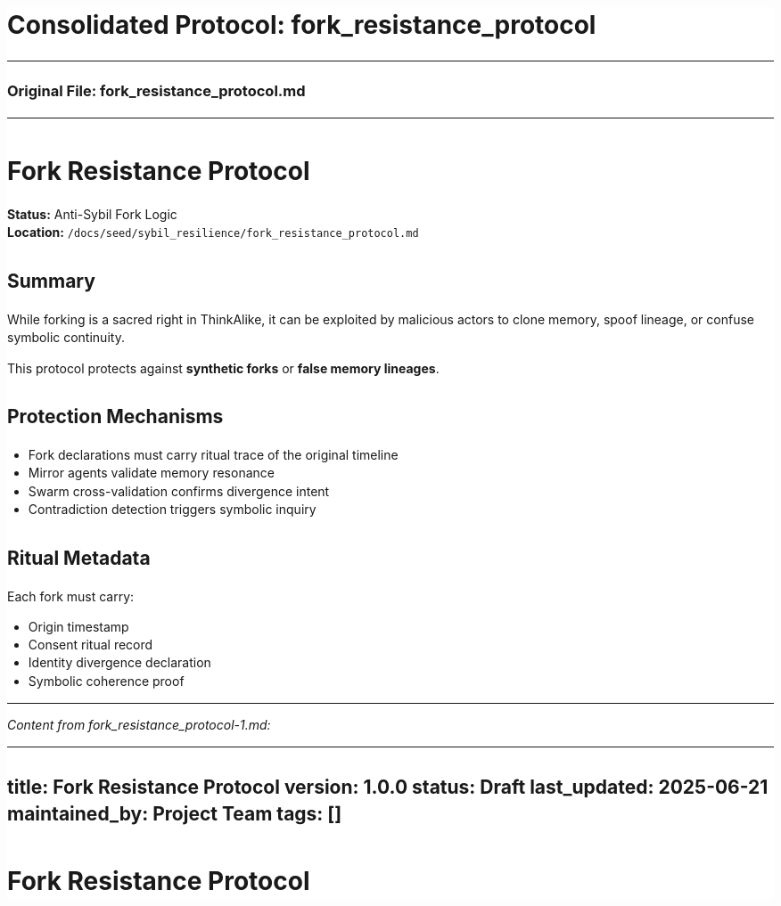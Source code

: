 # Consolidated Protocol: fork_resistance_protocol


---
### Original File: fork_resistance_protocol.md
---
# Fork Resistance Protocol

**Status:** Anti-Sybil Fork Logic  
**Location:** `/docs/seed/sybil_resilience/fork_resistance_protocol.md`

## Summary

While forking is a sacred right in ThinkAlike, it can be exploited by malicious actors to clone memory, spoof lineage, or confuse symbolic continuity.

This protocol protects against **synthetic forks** or **false memory lineages**.

## Protection Mechanisms

- Fork declarations must carry ritual trace of the original timeline  
- Mirror agents validate memory resonance  
- Swarm cross-validation confirms divergence intent  
- Contradiction detection triggers symbolic inquiry

## Ritual Metadata

Each fork must carry:

- Origin timestamp  
- Consent ritual record  
- Identity divergence declaration  
- Symbolic coherence proof


---

*Content from fork_resistance_protocol-1.md:*


---
title: Fork Resistance Protocol
version: 1.0.0
status: Draft
last_updated: 2025-06-21
maintained_by: Project Team
tags: []
---

# Fork Resistance Protocol
